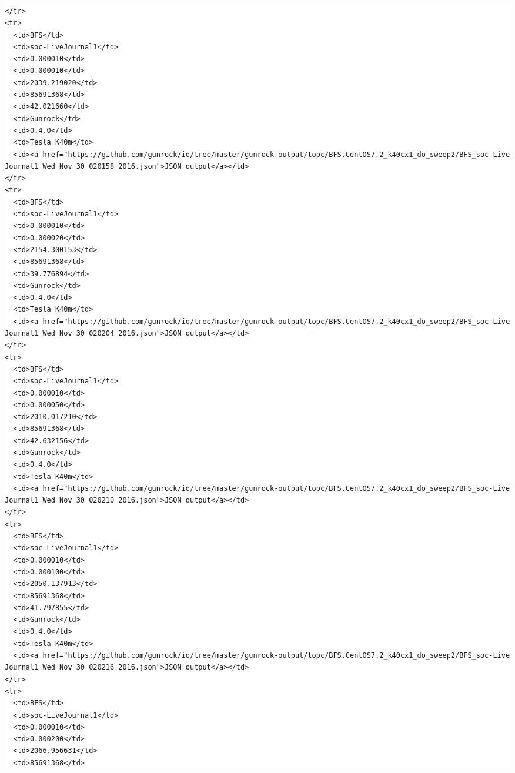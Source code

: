     </tr>
    <tr>
      <td>BFS</td>
      <td>soc-LiveJournal1</td>
      <td>0.000010</td>
      <td>0.000010</td>
      <td>2039.219020</td>
      <td>85691368</td>
      <td>42.021660</td>
      <td>Gunrock</td>
      <td>0.4.0</td>
      <td>Tesla K40m</td>
      <td><a href="https://github.com/gunrock/io/tree/master/gunrock-output/topc/BFS.CentOS7.2_k40cx1_do_sweep2/BFS_soc-LiveJournal1_Wed Nov 30 020158 2016.json">JSON output</a></td>
    </tr>
    <tr>
      <td>BFS</td>
      <td>soc-LiveJournal1</td>
      <td>0.000010</td>
      <td>0.000020</td>
      <td>2154.300153</td>
      <td>85691368</td>
      <td>39.776894</td>
      <td>Gunrock</td>
      <td>0.4.0</td>
      <td>Tesla K40m</td>
      <td><a href="https://github.com/gunrock/io/tree/master/gunrock-output/topc/BFS.CentOS7.2_k40cx1_do_sweep2/BFS_soc-LiveJournal1_Wed Nov 30 020204 2016.json">JSON output</a></td>
    </tr>
    <tr>
      <td>BFS</td>
      <td>soc-LiveJournal1</td>
      <td>0.000010</td>
      <td>0.000050</td>
      <td>2010.017210</td>
      <td>85691368</td>
      <td>42.632156</td>
      <td>Gunrock</td>
      <td>0.4.0</td>
      <td>Tesla K40m</td>
      <td><a href="https://github.com/gunrock/io/tree/master/gunrock-output/topc/BFS.CentOS7.2_k40cx1_do_sweep2/BFS_soc-LiveJournal1_Wed Nov 30 020210 2016.json">JSON output</a></td>
    </tr>
    <tr>
      <td>BFS</td>
      <td>soc-LiveJournal1</td>
      <td>0.000010</td>
      <td>0.000100</td>
      <td>2050.137913</td>
      <td>85691368</td>
      <td>41.797855</td>
      <td>Gunrock</td>
      <td>0.4.0</td>
      <td>Tesla K40m</td>
      <td><a href="https://github.com/gunrock/io/tree/master/gunrock-output/topc/BFS.CentOS7.2_k40cx1_do_sweep2/BFS_soc-LiveJournal1_Wed Nov 30 020216 2016.json">JSON output</a></td>
    </tr>
    <tr>
      <td>BFS</td>
      <td>soc-LiveJournal1</td>
      <td>0.000010</td>
      <td>0.000200</td>
      <td>2066.956631</td>
      <td>85691368</td>